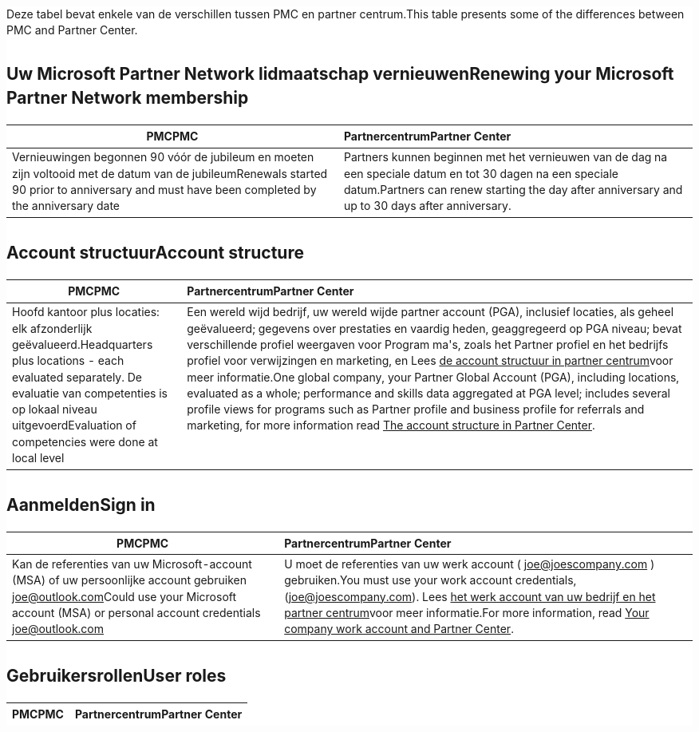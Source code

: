<span data-ttu-id="5d1e0-111">Deze tabel bevat enkele van de verschillen tussen PMC en partner centrum.</span><span class="sxs-lookup"><span data-stu-id="5d1e0-111">This table presents some of the differences between PMC and Partner Center.</span></span>

## <a name="renewing-your-microsoft-partner-network--membership"></a><span data-ttu-id="5d1e0-112">Uw Microsoft Partner Network lidmaatschap vernieuwen</span><span class="sxs-lookup"><span data-stu-id="5d1e0-112">Renewing your Microsoft Partner Network  membership</span></span>

|<span data-ttu-id="5d1e0-113">**PMC**</span><span class="sxs-lookup"><span data-stu-id="5d1e0-113">**PMC**</span></span>   |<span data-ttu-id="5d1e0-114">**Partnercentrum**</span><span class="sxs-lookup"><span data-stu-id="5d1e0-114">**Partner Center**</span></span>|
|----------------------|:-----------------------------|
|<span data-ttu-id="5d1e0-115">Vernieuwingen begonnen 90 vóór de jubileum en moeten zijn voltooid met de datum van de jubileum</span><span class="sxs-lookup"><span data-stu-id="5d1e0-115">Renewals started 90 prior to anniversary and must have been completed by the anniversary date</span></span>| <span data-ttu-id="5d1e0-116">Partners kunnen beginnen met het vernieuwen van de dag na een speciale datum en tot 30 dagen na een speciale datum.</span><span class="sxs-lookup"><span data-stu-id="5d1e0-116">Partners can renew starting  the day after anniversary and up to 30 days after anniversary.</span></span>|

## <a name="account-structure"></a><span data-ttu-id="5d1e0-117">Account structuur</span><span class="sxs-lookup"><span data-stu-id="5d1e0-117">Account structure</span></span>

|<span data-ttu-id="5d1e0-118">**PMC**</span><span class="sxs-lookup"><span data-stu-id="5d1e0-118">**PMC**</span></span>   |<span data-ttu-id="5d1e0-119">**Partnercentrum**</span><span class="sxs-lookup"><span data-stu-id="5d1e0-119">**Partner Center**</span></span>|
|----------------------|:-----------------------------|
|<span data-ttu-id="5d1e0-120">Hoofd kantoor plus locaties: elk afzonderlijk geëvalueerd.</span><span class="sxs-lookup"><span data-stu-id="5d1e0-120">Headquarters plus locations - each evaluated separately.</span></span> <span data-ttu-id="5d1e0-121">De evaluatie van competenties is op lokaal niveau uitgevoerd</span><span class="sxs-lookup"><span data-stu-id="5d1e0-121">Evaluation of competencies were done at local level</span></span>|<span data-ttu-id="5d1e0-122">Een wereld wijd bedrijf, uw wereld wijde partner account (PGA), inclusief locaties, als geheel geëvalueerd; gegevens over prestaties en vaardig heden, geaggregeerd op PGA niveau; bevat verschillende profiel weergaven voor Program ma's, zoals het Partner profiel en het bedrijfs profiel voor verwijzingen en marketing, en Lees [de account structuur in partner centrum](account-structure.md)voor meer informatie.</span><span class="sxs-lookup"><span data-stu-id="5d1e0-122">One global company, your Partner Global Account (PGA), including locations, evaluated as a whole; performance and skills data aggregated at PGA level; includes several profile views for programs such as Partner profile and business profile for referrals and marketing, for more information read [The account structure in Partner Center](account-structure.md).</span></span>|

## <a name="sign-in"></a><span data-ttu-id="5d1e0-123">Aanmelden</span><span class="sxs-lookup"><span data-stu-id="5d1e0-123">Sign in</span></span>

|<span data-ttu-id="5d1e0-124">**PMC**</span><span class="sxs-lookup"><span data-stu-id="5d1e0-124">**PMC**</span></span>   |<span data-ttu-id="5d1e0-125">**Partnercentrum**</span><span class="sxs-lookup"><span data-stu-id="5d1e0-125">**Partner Center**</span></span>|
|----------------------|:-----------------------------|
|<span data-ttu-id="5d1e0-126">Kan de referenties van uw Microsoft-account (MSA) of uw persoonlijke account gebruiken joe@outlook.com</span><span class="sxs-lookup"><span data-stu-id="5d1e0-126">Could use your Microsoft account (MSA) or personal account credentials joe@outlook.com</span></span>|<span data-ttu-id="5d1e0-127">U moet de referenties van uw werk account ( joe@joescompany.com ) gebruiken.</span><span class="sxs-lookup"><span data-stu-id="5d1e0-127">You must use your work account credentials, (joe@joescompany.com).</span></span> <span data-ttu-id="5d1e0-128">Lees [het werk account van uw bedrijf en het partner centrum](azure-active-directory-tenants-and-partner-center.md)voor meer informatie.</span><span class="sxs-lookup"><span data-stu-id="5d1e0-128">For more information, read [Your company work account and Partner Center](azure-active-directory-tenants-and-partner-center.md).</span></span>|

## <a name="user-roles"></a><span data-ttu-id="5d1e0-129">Gebruikersrollen</span><span class="sxs-lookup"><span data-stu-id="5d1e0-129">User roles</span></span>

|<span data-ttu-id="5d1e0-130">**PMC**</span><span class="sxs-lookup"><span data-stu-id="5d1e0-130">**PMC**</span></span>   |<span data-ttu-id="5d1e0-131">**Partnercentrum**</span><span class="sxs-lookup"><span data-stu-id="5d1e0-131">**Partner Center**</span></span>|
|----------------------|:-----------------------------|